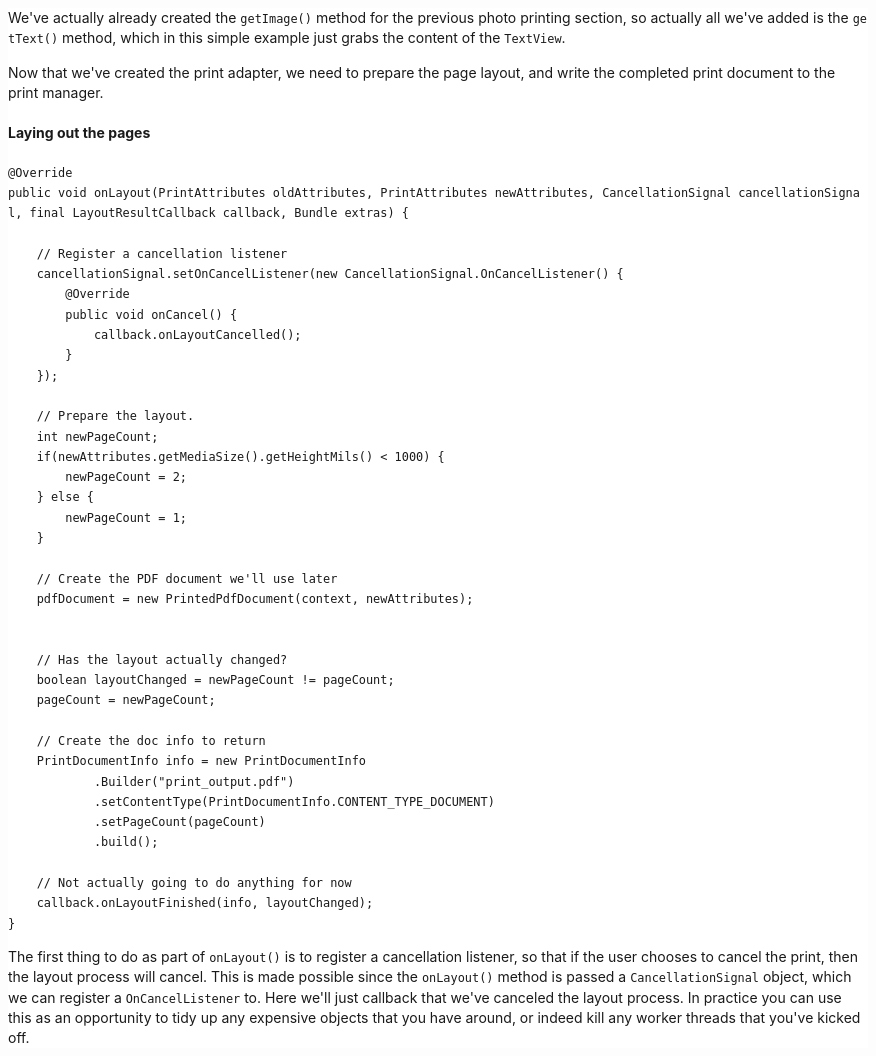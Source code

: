 We've actually already created the `getImage()` method for the previous photo
printing section, so actually all we've added is the `getText()` method, which
in this simple example just grabs the content of the `TextView`.

Now that we've created the print adapter, we need to prepare the page layout, and
write the completed print document to the print manager.

#### Laying out the pages

    @Override
    public void onLayout(PrintAttributes oldAttributes, PrintAttributes newAttributes, CancellationSignal cancellationSignal, final LayoutResultCallback callback, Bundle extras) {

        // Register a cancellation listener
        cancellationSignal.setOnCancelListener(new CancellationSignal.OnCancelListener() {
            @Override
            public void onCancel() {
                callback.onLayoutCancelled();
            }
        });

        // Prepare the layout.
        int newPageCount;
        if(newAttributes.getMediaSize().getHeightMils() < 1000) {
            newPageCount = 2;
        } else {
            newPageCount = 1;
        }

        // Create the PDF document we'll use later
        pdfDocument = new PrintedPdfDocument(context, newAttributes);


        // Has the layout actually changed?
        boolean layoutChanged = newPageCount != pageCount;
        pageCount = newPageCount;

        // Create the doc info to return
        PrintDocumentInfo info = new PrintDocumentInfo
                .Builder("print_output.pdf")
                .setContentType(PrintDocumentInfo.CONTENT_TYPE_DOCUMENT)
                .setPageCount(pageCount)
                .build();

        // Not actually going to do anything for now
        callback.onLayoutFinished(info, layoutChanged);
    }

The first thing to do as part of `onLayout()` is to register a cancellation listener,
so that if the user chooses to cancel the print, then the layout process will
cancel. This is made possible since the `onLayout()` method is passed a
`CancellationSignal` object, which we can register a `OnCancelListener` to. Here
we'll just callback that we've canceled the layout process. In practice you can
use this as an opportunity to tidy up any expensive objects that you have around,
or indeed kill any worker threads that you've kicked off.
